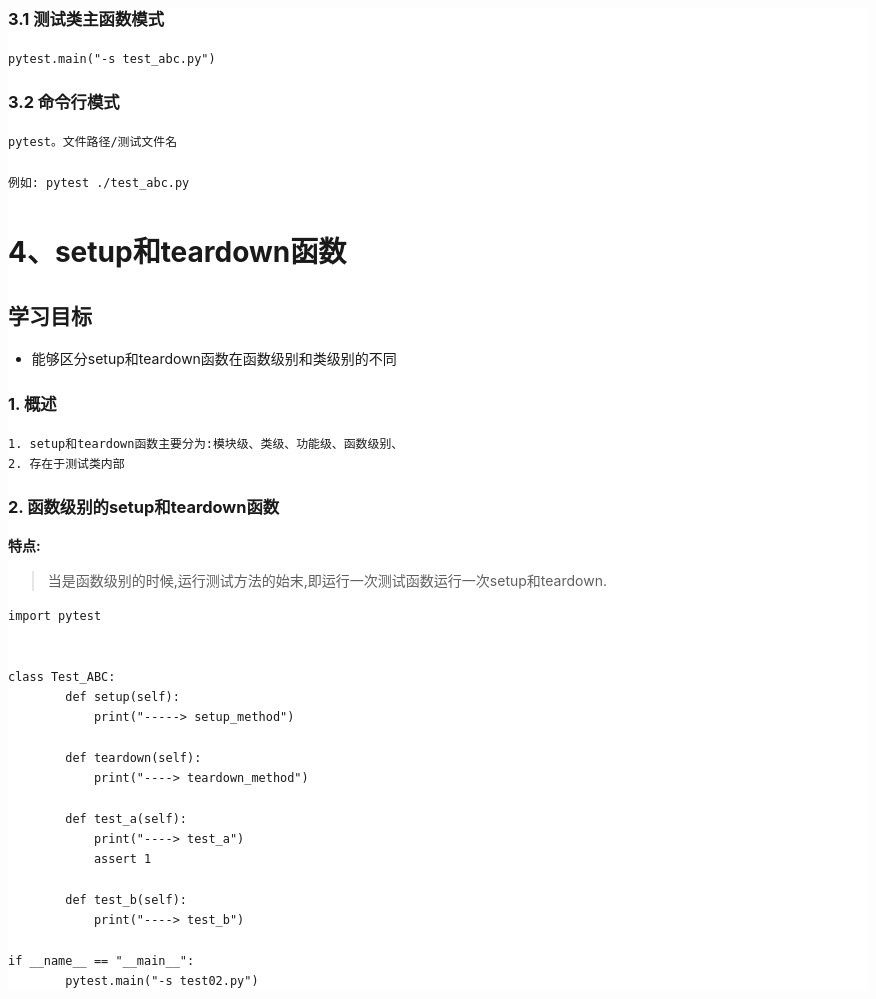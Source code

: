 ### 3.1 测试类主函数模式

```
pytest.main("-s test_abc.py")
```

### 3.2 命令行模式

```
pytest。文件路径/测试文件名

例如: pytest ./test_abc.py
```

# 4、setup和teardown函数

## 学习目标

- 能够区分setup和teardown函数在函数级别和类级别的不同

### 1. 概述

```
1. setup和teardown函数主要分为:模块级、类级、功能级、函数级别、
2. 存在于测试类内部
```

### 2. 函数级别的setup和teardown函数

**特点:**

>  当是函数级别的时候,运行测试方法的始末,即运行一次测试函数运行一次setup和teardown.

```
import pytest


class Test_ABC:
		def setup(self):
			print("-----> setup_method")
		
		def teardown(self):
			print("----> teardown_method")
			
		def test_a(self):
			print("----> test_a")
			assert 1
		
		def test_b(self):
			print("----> test_b")

if __name__ == "__main__":
		pytest.main("-s test02.py")
```
